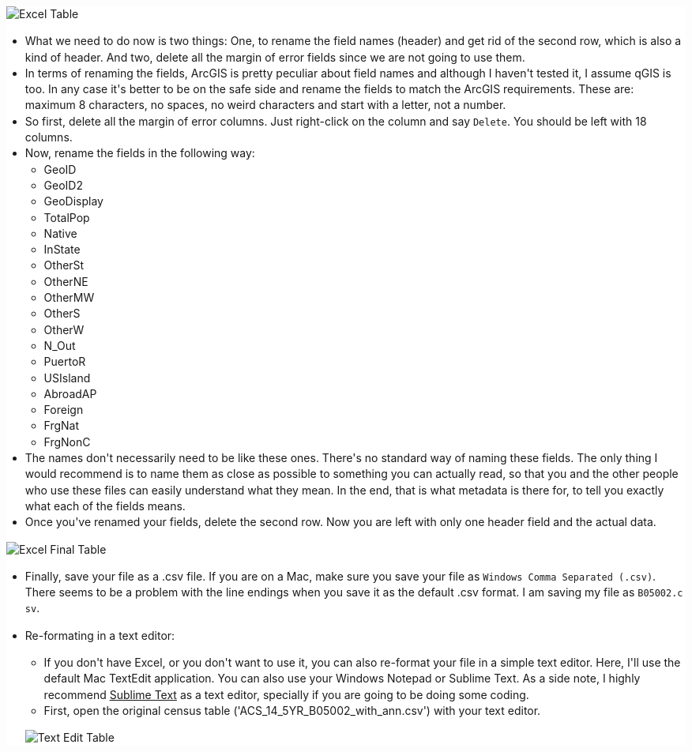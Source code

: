   ![Excel Table](https://github.com/juanfrans-courses/mapping_arch_hum/blob/master/Spring_2016/Tutorials/Images/03_Joining_Tables_and_Census_Data/06_Excel_Table.png)

  * What we need to do now is two things: One, to rename the field names (header) and get rid of the second row, which is also a kind of header. And two, delete all the margin of error fields since we are not going to use them.
  * In terms of renaming the fields, ArcGIS is pretty peculiar about field names and although I haven't tested it, I assume qGIS is too. In any case it's better to be on the safe side and rename the fields to match the ArcGIS requirements. These are: maximum 8 characters, no spaces, no weird characters and start with a letter, not a number.
  * So first, delete all the margin of error columns. Just right-click on the column and say `Delete`. You should be left with 18 columns.
  * Now, rename the fields in the following way:
    * GeoID
    * GeoID2
    * GeoDisplay
    * TotalPop
    * Native
    * InState
    * OtherSt
    * OtherNE
    * OtherMW
    * OtherS
    * OtherW
    * N_Out
    * PuertoR
    * USIsland
    * AbroadAP
    * Foreign
    * FrgNat
    * FrgNonC
  * The names don't necessarily need to be like these ones. There's no standard way of naming these fields. The only thing I would recommend is to name them as close as possible to something you can actually read, so that you and the other people who use these files can easily understand what they mean. In the end, that is what metadata is there for, to tell you exactly what each of the fields means.
  * Once you've renamed your fields, delete the second row. Now you are left with only one header field and the actual data.

  ![Excel Final Table](https://github.com/juanfrans-courses/mapping_arch_hum/blob/master/Spring_2016/Tutorials/Images/03_Joining_Tables_and_Census_Data/07_Excel_Final_Table.png)

  * Finally, save your file as a .csv file. If you are on a Mac, make sure you save your file as `Windows Comma Separated (.csv)`. There seems to be a problem with the line endings when you save it as the default .csv format. I am saving my file as `B05002.csv`.
* Re-formating in a text editor:
  * If you don't have Excel, or you don't want to use it, you can also re-format your file in a simple text editor. Here, I'll use the default Mac TextEdit application. You can also use your Windows Notepad or Sublime Text. As a side note, I highly recommend [Sublime Text](https://www.sublimetext.com/) as a text editor, specially if you are going to be doing some coding.
  * First, open the original census table ('ACS_14_5YR_B05002_with_ann.csv') with your text editor.

  ![Text Edit Table](https://github.com/juanfrans-courses/mapping_arch_hum/blob/master/Spring_2016/Tutorials/Images/03_Joining_Tables_and_Census_Data/08_Text_Edit_Table.png)
